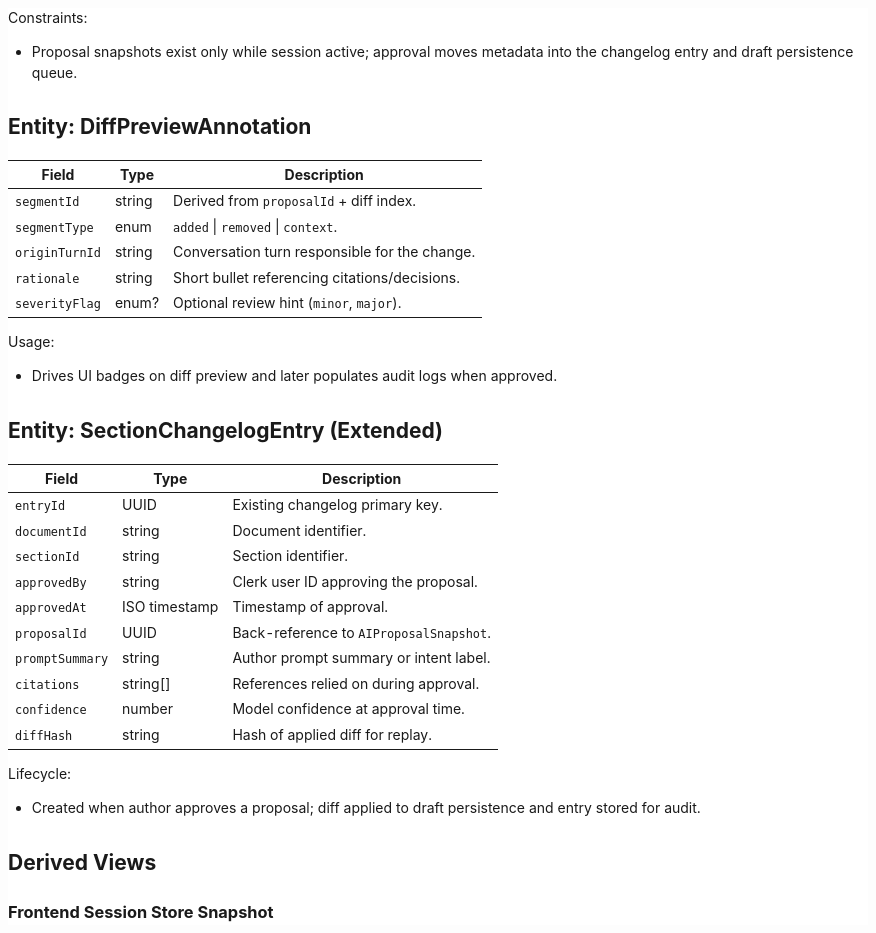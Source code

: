 Constraints:

- Proposal snapshots exist only while session active; approval moves metadata
  into the changelog entry and draft persistence queue.

## Entity: DiffPreviewAnnotation

| Field          | Type   | Description                                   |
| -------------- | ------ | --------------------------------------------- |
| `segmentId`    | string | Derived from `proposalId` + diff index.       |
| `segmentType`  | enum   | `added` \| `removed` \| `context`.            |
| `originTurnId` | string | Conversation turn responsible for the change. |
| `rationale`    | string | Short bullet referencing citations/decisions. |
| `severityFlag` | enum?  | Optional review hint (`minor`, `major`).      |

Usage:

- Drives UI badges on diff preview and later populates audit logs when approved.

## Entity: SectionChangelogEntry (Extended)

| Field           | Type          | Description                             |
| --------------- | ------------- | --------------------------------------- |
| `entryId`       | UUID          | Existing changelog primary key.         |
| `documentId`    | string        | Document identifier.                    |
| `sectionId`     | string        | Section identifier.                     |
| `approvedBy`    | string        | Clerk user ID approving the proposal.   |
| `approvedAt`    | ISO timestamp | Timestamp of approval.                  |
| `proposalId`    | UUID          | Back-reference to `AIProposalSnapshot`. |
| `promptSummary` | string        | Author prompt summary or intent label.  |
| `citations`     | string[]      | References relied on during approval.   |
| `confidence`    | number        | Model confidence at approval time.      |
| `diffHash`      | string        | Hash of applied diff for replay.        |

Lifecycle:

- Created when author approves a proposal; diff applied to draft persistence and
  entry stored for audit.

## Derived Views

### Frontend Session Store Snapshot
